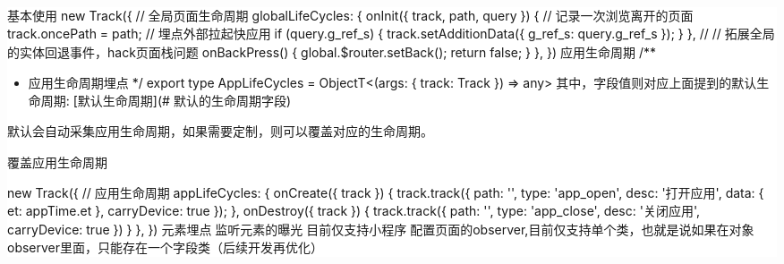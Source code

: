 基本使用
new Track({
	// 全局页面生命周期
    globalLifeCycles: {
        onInit({ track, path, query }) {
            // 记录一次浏览离开的页面
            track.oncePath = path;
            // 埋点外部拉起快应用
            if (query.g_ref_s) {
                track.setAdditionData({ g_ref_s: query.g_ref_s });
            }
        },
        // // 拓展全局的实体回退事件，hack页面栈问题
        onBackPress() {
            global.$router.setBack();
            return false;
        }
    },
})
应用生命周期
/**
 * 应用生命周期埋点
 */
export type AppLifeCycles = ObjectT<(args: { track: Track }) => any>
其中，字段值则对应上面提到的默认生命周期: [默认生命周期](# 默认的生命周期字段)

默认会自动采集应用生命周期，如果需要定制，则可以覆盖对应的生命周期。

覆盖应用生命周期

new Track({
	// 应用生命周期
    appLifeCycles: {
        onCreate({ track }) {
            track.track({
                path: '',
                type: 'app_open',
                desc: '打开应用',
                data: {
                      et: appTime.et
                },
                 carryDevice: true
           	});
        },
        onDestroy({ track }) {
            track.track({
                path: '',
                type: 'app_close',
                desc: '关闭应用',
                carryDevice: true
            })
        }
    },
})
元素埋点
监听元素的曝光
目前仅支持小程序 配置页面的observer,目前仅支持单个类，也就是说如果在对象observer里面，只能存在一个字段类（后续开发再优化）
